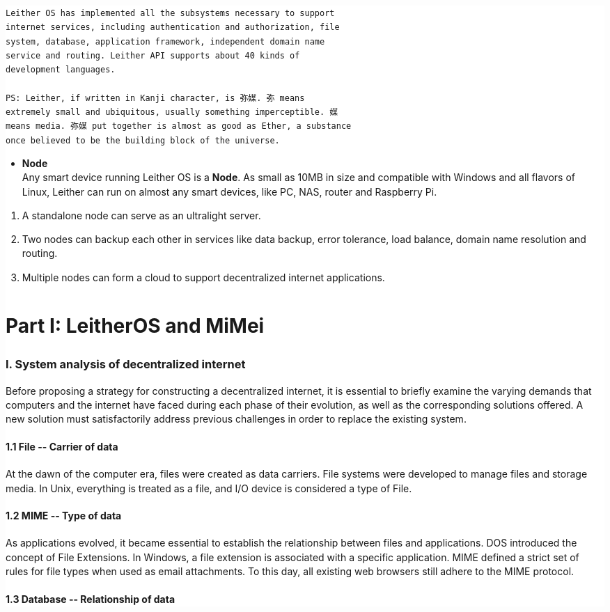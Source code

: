     Leither OS has implemented all the subsystems necessary to support
    internet services, including authentication and authorization, file
    system, database, application framework, independent domain name
    service and routing. Leither API supports about 40 kinds of
    development languages.
    
    PS: Leither, if written in Kanji character, is 弥媒. 弥 means
    extremely small and ubiquitous, usually something imperceptible. 媒
    means media. 弥媒 put together is almost as good as Ether, a substance
    once believed to be the building block of the universe.

-   **Node**\
    Any smart device running Leither OS is a **Node**. As small as 10MB
    in size and compatible with Windows and all flavors of Linux,
    Leither can run on almost any smart devices, like PC, NAS, router
    and Raspberry Pi.

1.  A standalone node can serve as an ultralight server.

2.  Two nodes can backup each other in services like data backup, error
    tolerance, load balance, domain name resolution and routing.

3.  Multiple nodes can form a cloud to support decentralized internet
    applications.

# Part I: LeitherOS and MiMei

### I. System analysis of decentralized internet

Before proposing a strategy for constructing a decentralized internet,
it is essential to briefly examine the varying demands that computers
and the internet have faced during each phase of their evolution, as
well as the corresponding solutions offered. A new solution must
satisfactorily address previous challenges in order to replace the
existing system.

#### 1.1 File \-- Carrier of data

At the dawn of the computer era, files were created as data carriers.
File systems were developed to manage files and storage media. In Unix,
everything is treated as a file, and I/O device is considered a type of
File.

#### 1.2 MIME \-- Type of data

As applications evolved, it became essential to establish the
relationship between files and applications. DOS introduced the concept
of File Extensions. In Windows, a file extension is associated with a
specific application. MIME defined a strict set of rules for file types
when used as email attachments. To this day, all existing web browsers
still adhere to the MIME protocol.

#### 1.3 Database \-- Relationship of data
